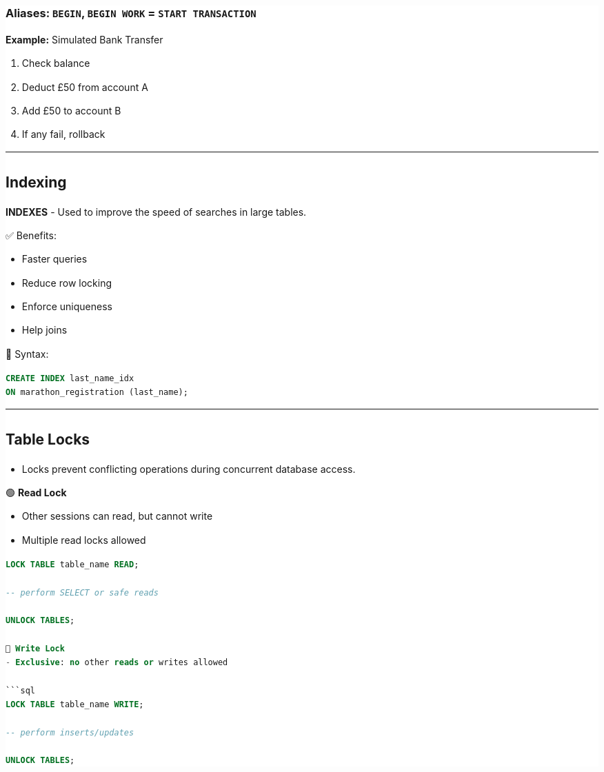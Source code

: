 ### Aliases: `BEGIN`, `BEGIN WORK` = `START TRANSACTION`

**Example:** Simulated Bank Transfer

1. Check balance

2. Deduct £50 from account A

3. Add £50 to account B

4. If any fail, rollback

---

## Indexing

**INDEXES** - Used to improve the speed of searches in large tables.

✅ Benefits:
- Faster queries

- Reduce row locking

- Enforce uniqueness

- Help joins

🧱 Syntax:
```sql
CREATE INDEX last_name_idx 
ON marathon_registration (last_name);
```

---

## Table Locks
- Locks prevent conflicting operations during concurrent database access.

🟢 **Read Lock**

- Other sessions can read, but cannot write

- Multiple read locks allowed
```sql
LOCK TABLE table_name READ;

-- perform SELECT or safe reads

UNLOCK TABLES;

🔴 Write Lock
- Exclusive: no other reads or writes allowed

```sql
LOCK TABLE table_name WRITE;

-- perform inserts/updates

UNLOCK TABLES;
```
